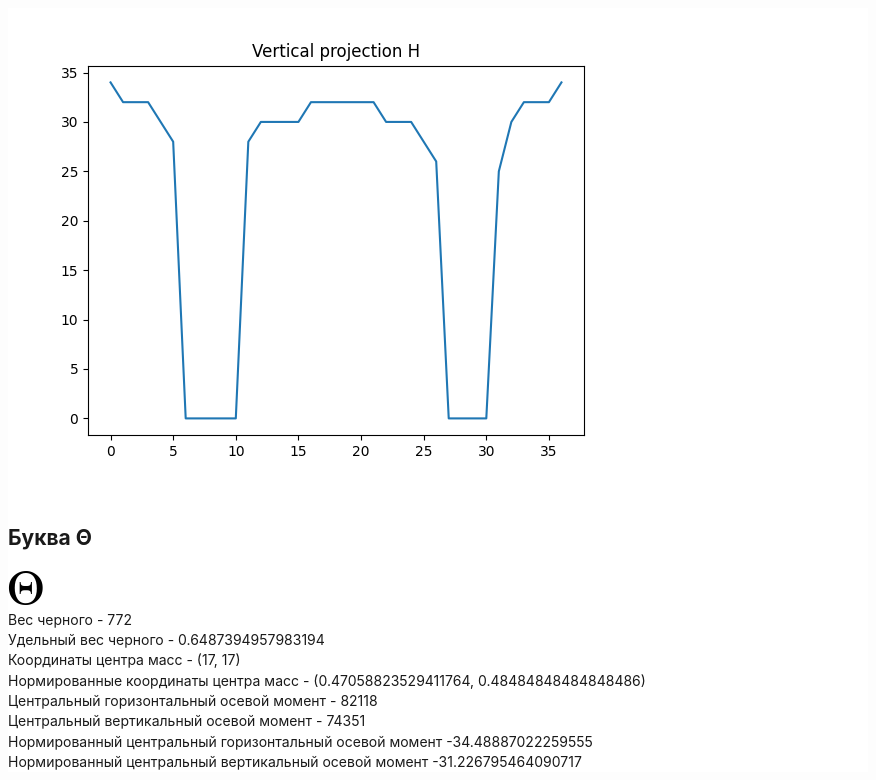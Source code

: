 ![Η](./resources/images/letter_Η/vertical_projection_Η.png)  

## Буква Θ
  
![Θ](./resources/images/letter_Θ/Θ.png)  
Вес черного - 772  
Удельный вес черного - 0.6487394957983194  
Координаты центра масс - (17, 17)  
Нормированные координаты центра масс - (0.47058823529411764, 0.48484848484848486)  
Центральный горизонтальный осевой момент - 82118  
Центральный вертикальный осевой момент - 74351  
Нормированный центральный горизонтальный осевой момент -34.48887022259555  
Нормированный центральный вертикальный осевой момент -31.226795464090717  